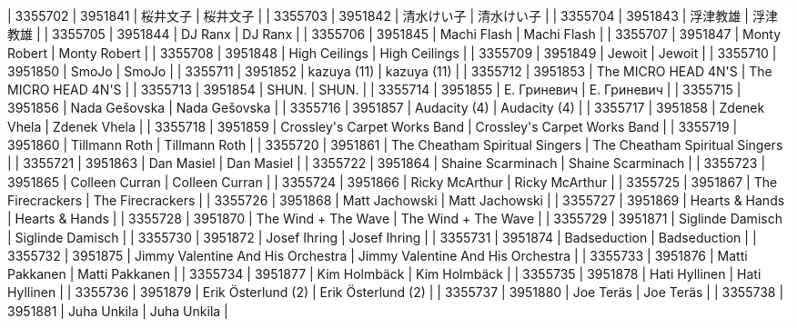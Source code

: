 | 3355702 | 3951841 | 桜井文子 | 桜井文子 |
| 3355703 | 3951842 | 清水けい子 | 清水けい子 |
| 3355704 | 3951843 | 浮津教雄 | 浮津教雄 |
| 3355705 | 3951844 | DJ Ranx | DJ Ranx |
| 3355706 | 3951845 | Machi Flash | Machi Flash |
| 3355707 | 3951847 | Monty Robert | Monty Robert |
| 3355708 | 3951848 | High Ceilings | High Ceilings |
| 3355709 | 3951849 | Jewoit | Jewoit |
| 3355710 | 3951850 | SmoJo | SmoJo |
| 3355711 | 3951852 | kazuya (11) | kazuya (11) |
| 3355712 | 3951853 | The MICRO HEAD 4N'S | The MICRO HEAD 4N'S |
| 3355713 | 3951854 | SHUN. | SHUN. |
| 3355714 | 3951855 | Е. Гриневич | Е. Гриневич |
| 3355715 | 3951856 | Nada Gešovska | Nada Gešovska |
| 3355716 | 3951857 | Audacity (4) | Audacity (4) |
| 3355717 | 3951858 | Zdenek Vhela | Zdenek Vhela |
| 3355718 | 3951859 | Crossley's Carpet Works Band | Crossley's Carpet Works Band |
| 3355719 | 3951860 | Tillmann Roth | Tillmann Roth |
| 3355720 | 3951861 | The Cheatham Spiritual Singers | The Cheatham Spiritual Singers |
| 3355721 | 3951863 | Dan Masiel | Dan Masiel |
| 3355722 | 3951864 | Shaine Scarminach | Shaine Scarminach |
| 3355723 | 3951865 | Colleen Curran | Colleen Curran |
| 3355724 | 3951866 | Ricky McArthur | Ricky McArthur |
| 3355725 | 3951867 | The Firecrackers | The Firecrackers |
| 3355726 | 3951868 | Matt Jachowski | Matt Jachowski |
| 3355727 | 3951869 | Hearts & Hands | Hearts & Hands |
| 3355728 | 3951870 | The Wind + The Wave | The Wind + The Wave |
| 3355729 | 3951871 | Siglinde Damisch | Siglinde Damisch |
| 3355730 | 3951872 | Josef Ihring | Josef Ihring |
| 3355731 | 3951874 | Badseduction | Badseduction |
| 3355732 | 3951875 | Jimmy Valentine And His Orchestra | Jimmy Valentine And His Orchestra |
| 3355733 | 3951876 | Matti Pakkanen | Matti Pakkanen |
| 3355734 | 3951877 | Kim Holmbäck | Kim Holmbäck |
| 3355735 | 3951878 | Hati Hyllinen | Hati Hyllinen |
| 3355736 | 3951879 | Erik Österlund (2) | Erik Österlund (2) |
| 3355737 | 3951880 | Joe Teräs | Joe Teräs |
| 3355738 | 3951881 | Juha Unkila | Juha Unkila |